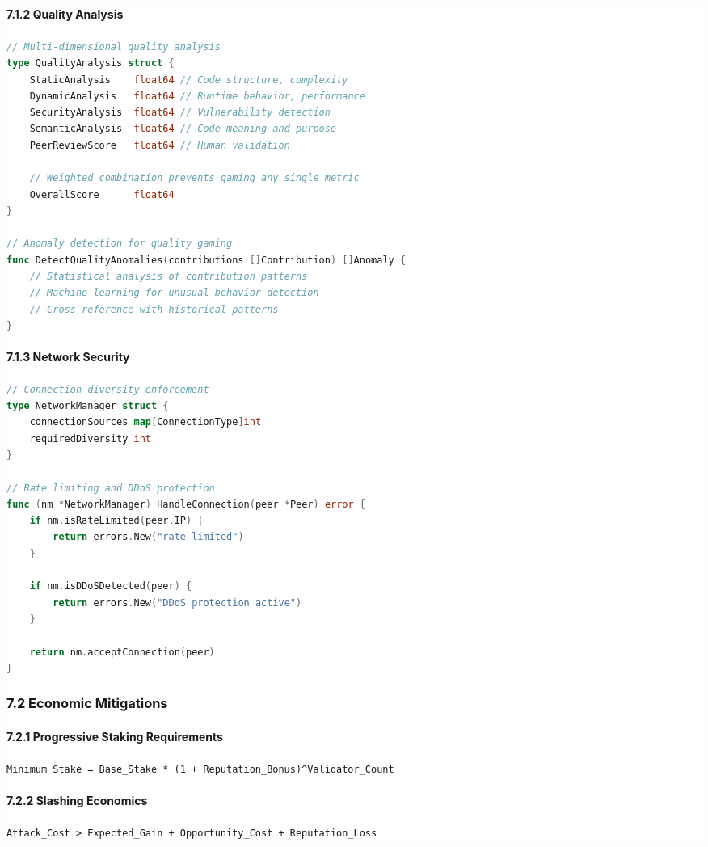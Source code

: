 #### 7.1.2 Quality Analysis
```go
// Multi-dimensional quality analysis
type QualityAnalysis struct {
    StaticAnalysis    float64 // Code structure, complexity
    DynamicAnalysis   float64 // Runtime behavior, performance
    SecurityAnalysis  float64 // Vulnerability detection
    SemanticAnalysis  float64 // Code meaning and purpose
    PeerReviewScore   float64 // Human validation
    
    // Weighted combination prevents gaming any single metric
    OverallScore      float64
}

// Anomaly detection for quality gaming
func DetectQualityAnomalies(contributions []Contribution) []Anomaly {
    // Statistical analysis of contribution patterns
    // Machine learning for unusual behavior detection
    // Cross-reference with historical patterns
}
```

#### 7.1.3 Network Security
```go
// Connection diversity enforcement
type NetworkManager struct {
    connectionSources map[ConnectionType]int
    requiredDiversity int
}

// Rate limiting and DDoS protection
func (nm *NetworkManager) HandleConnection(peer *Peer) error {
    if nm.isRateLimited(peer.IP) {
        return errors.New("rate limited")
    }
    
    if nm.isDDoSDetected(peer) {
        return errors.New("DDoS protection active")
    }
    
    return nm.acceptConnection(peer)
}
```

### 7.2 Economic Mitigations

#### 7.2.1 Progressive Staking Requirements
```
Minimum Stake = Base_Stake * (1 + Reputation_Bonus)^Validator_Count
```

#### 7.2.2 Slashing Economics
```
Attack_Cost > Expected_Gain + Opportunity_Cost + Reputation_Loss
```
